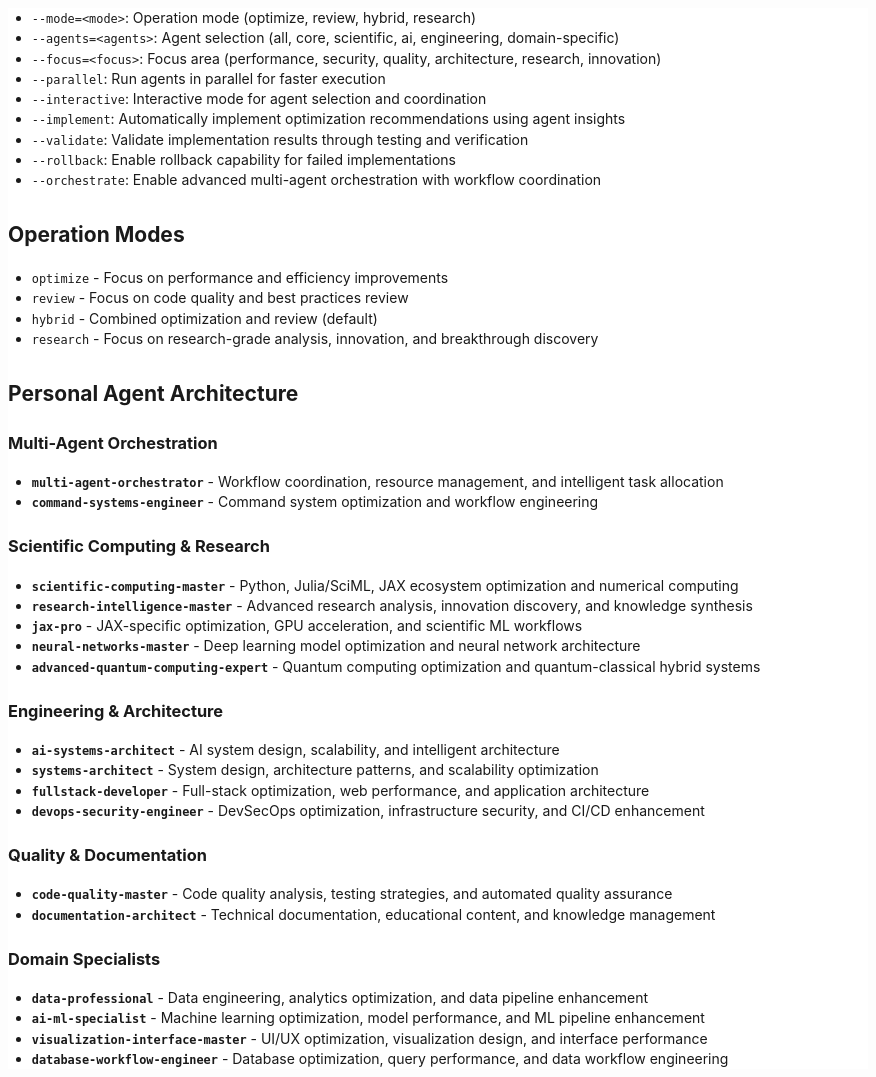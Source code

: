 - `--mode=<mode>`: Operation mode (optimize, review, hybrid, research)
- `--agents=<agents>`: Agent selection (all, core, scientific, ai, engineering, domain-specific)
- `--focus=<focus>`: Focus area (performance, security, quality, architecture, research, innovation)
- `--parallel`: Run agents in parallel for faster execution
- `--interactive`: Interactive mode for agent selection and coordination
- `--implement`: Automatically implement optimization recommendations using agent insights
- `--validate`: Validate implementation results through testing and verification
- `--rollback`: Enable rollback capability for failed implementations
- `--orchestrate`: Enable advanced multi-agent orchestration with workflow coordination

## Operation Modes

- `optimize` - Focus on performance and efficiency improvements
- `review` - Focus on code quality and best practices review
- `hybrid` - Combined optimization and review (default)
- `research` - Focus on research-grade analysis, innovation, and breakthrough discovery

## Personal Agent Architecture

### Multi-Agent Orchestration
- **`multi-agent-orchestrator`** - Workflow coordination, resource management, and intelligent task allocation
- **`command-systems-engineer`** - Command system optimization and workflow engineering

### Scientific Computing & Research
- **`scientific-computing-master`** - Python, Julia/SciML, JAX ecosystem optimization and numerical computing
- **`research-intelligence-master`** - Advanced research analysis, innovation discovery, and knowledge synthesis
- **`jax-pro`** - JAX-specific optimization, GPU acceleration, and scientific ML workflows
- **`neural-networks-master`** - Deep learning model optimization and neural network architecture
- **`advanced-quantum-computing-expert`** - Quantum computing optimization and quantum-classical hybrid systems

### Engineering & Architecture
- **`ai-systems-architect`** - AI system design, scalability, and intelligent architecture
- **`systems-architect`** - System design, architecture patterns, and scalability optimization
- **`fullstack-developer`** - Full-stack optimization, web performance, and application architecture
- **`devops-security-engineer`** - DevSecOps optimization, infrastructure security, and CI/CD enhancement

### Quality & Documentation
- **`code-quality-master`** - Code quality analysis, testing strategies, and automated quality assurance
- **`documentation-architect`** - Technical documentation, educational content, and knowledge management

### Domain Specialists
- **`data-professional`** - Data engineering, analytics optimization, and data pipeline enhancement
- **`ai-ml-specialist`** - Machine learning optimization, model performance, and ML pipeline enhancement
- **`visualization-interface-master`** - UI/UX optimization, visualization design, and interface performance
- **`database-workflow-engineer`** - Database optimization, query performance, and data workflow engineering
